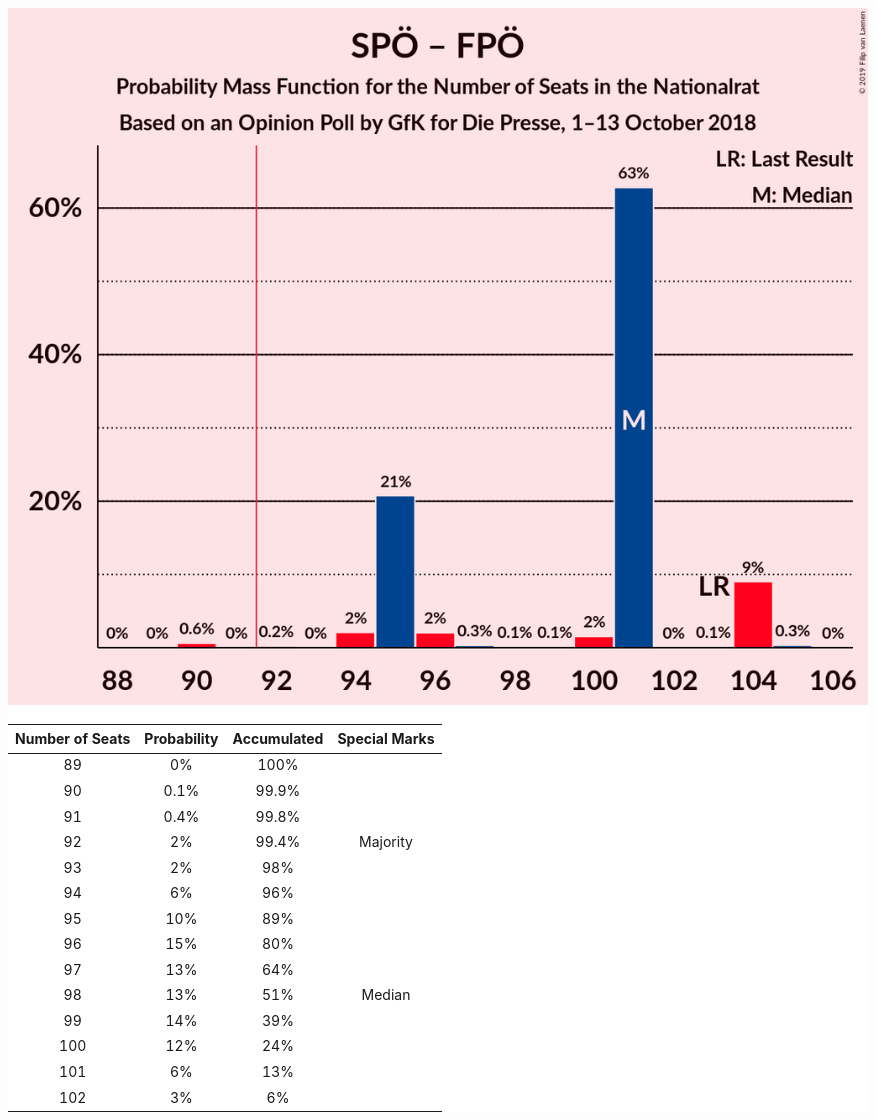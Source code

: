 ![Graph with seats probability mass function not yet produced](2018-10-13-GfK-coalitions-seats-pmf-spö–fpö.png "Seats Probability Mass Function")

| Number of Seats | Probability | Accumulated | Special Marks |
|:---------------:|:-----------:|:-----------:|:-------------:|
| 89 | 0% | 100% |  |
| 90 | 0.1% | 99.9% |  |
| 91 | 0.4% | 99.8% |  |
| 92 | 2% | 99.4% | Majority |
| 93 | 2% | 98% |  |
| 94 | 6% | 96% |  |
| 95 | 10% | 89% |  |
| 96 | 15% | 80% |  |
| 97 | 13% | 64% |  |
| 98 | 13% | 51% | Median |
| 99 | 14% | 39% |  |
| 100 | 12% | 24% |  |
| 101 | 6% | 13% |  |
| 102 | 3% | 6% |  |